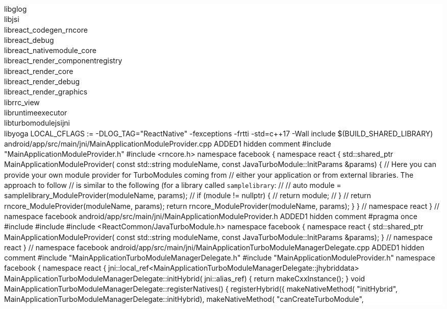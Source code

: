   libglog \
  libjsi \
  libreact_codegen_rncore \
  libreact_debug \
  libreact_nativemodule_core \
  libreact_render_componentregistry \
  libreact_render_core \
  libreact_render_debug \
  libreact_render_graphics \
  librrc_view \
  libruntimeexecutor \
  libturbomodulejsijni \
  libyoga
LOCAL_CFLAGS := -DLOG_TAG=\"ReactNative\" -fexceptions -frtti -std=c++17 -Wall
include $(BUILD_SHARED_LIBRARY)
android/app/src/main/jni/MainApplicationModuleProvider.cpp ADDED1 hidden comment
#include "MainApplicationModuleProvider.h"
#include <rncore.h>
namespace facebook {
namespace react {
std::shared_ptr<TurboModule> MainApplicationModuleProvider(
    const std::string moduleName,
    const JavaTurboModule::InitParams &params) {
  // Here you can provide your own module provider for TurboModules coming from
  // either your application or from external libraries. The approach to follow
  // is similar to the following (for a library called `samplelibrary`:
  //
  // auto module = samplelibrary_ModuleProvider(moduleName, params);
  // if (module != nullptr) {
  //    return module;
  // }
  // return rncore_ModuleProvider(moduleName, params);
  return rncore_ModuleProvider(moduleName, params);
}
} // namespace react
} // namespace facebook
android/app/src/main/jni/MainApplicationModuleProvider.h ADDED1 hidden comment
#pragma once
#include <memory>
#include <string>
#include <ReactCommon/JavaTurboModule.h>
namespace facebook {
namespace react {
std::shared_ptr<TurboModule> MainApplicationModuleProvider(
    const std::string moduleName,
    const JavaTurboModule::InitParams &params);
} // namespace react
} // namespace facebook
android/app/src/main/jni/MainApplicationTurboModuleManagerDelegate.cpp ADDED1 hidden comment
#include "MainApplicationTurboModuleManagerDelegate.h"
#include "MainApplicationModuleProvider.h"
namespace facebook {
namespace react {
jni::local_ref<MainApplicationTurboModuleManagerDelegate::jhybriddata>
MainApplicationTurboModuleManagerDelegate::initHybrid(
    jni::alias_ref<jhybridobject>) {
  return makeCxxInstance();
}
void MainApplicationTurboModuleManagerDelegate::registerNatives() {
  registerHybrid({
      makeNativeMethod(
          "initHybrid", MainApplicationTurboModuleManagerDelegate::initHybrid),
      makeNativeMethod(
          "canCreateTurboModule",